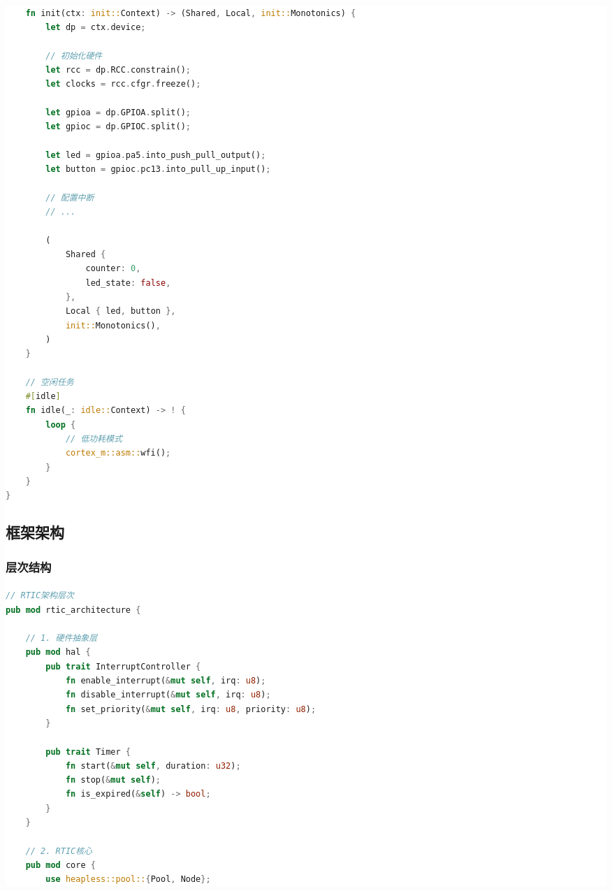 ```rust
    fn init(ctx: init::Context) -> (Shared, Local, init::Monotonics) {
        let dp = ctx.device;
        
        // 初始化硬件
        let rcc = dp.RCC.constrain();
        let clocks = rcc.cfgr.freeze();
        
        let gpioa = dp.GPIOA.split();
        let gpioc = dp.GPIOC.split();
        
        let led = gpioa.pa5.into_push_pull_output();
        let button = gpioc.pc13.into_pull_up_input();
        
        // 配置中断
        // ...
        
        (
            Shared {
                counter: 0,
                led_state: false,
            },
            Local { led, button },
            init::Monotonics(),
        )
    }
    
    // 空闲任务
    #[idle]
    fn idle(_: idle::Context) -> ! {
        loop {
            // 低功耗模式
            cortex_m::asm::wfi();
        }
    }
}
```

## 框架架构

### 层次结构

```rust
// RTIC架构层次
pub mod rtic_architecture {
    
    // 1. 硬件抽象层
    pub mod hal {
        pub trait InterruptController {
            fn enable_interrupt(&mut self, irq: u8);
            fn disable_interrupt(&mut self, irq: u8);
            fn set_priority(&mut self, irq: u8, priority: u8);
        }
        
        pub trait Timer {
            fn start(&mut self, duration: u32);
            fn stop(&mut self);
            fn is_expired(&self) -> bool;
        }
    }
    
    // 2. RTIC核心
    pub mod core {
        use heapless::pool::{Pool, Node};
```